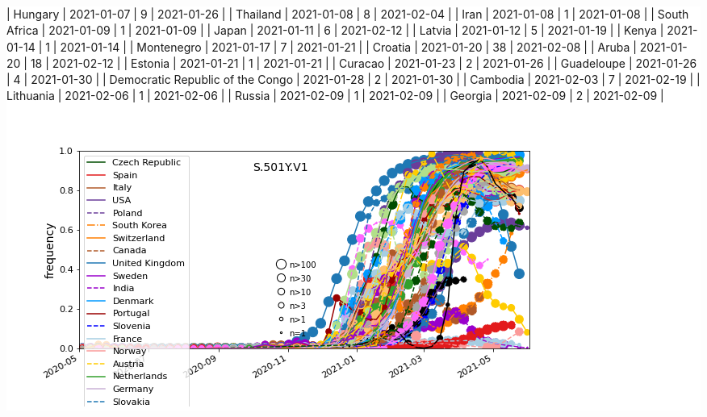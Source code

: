 | Hungary                          | 2021-01-07  |          9 | 2021-01-26 |
| Thailand                         | 2021-01-08  |          8 | 2021-02-04 |
| Iran                             | 2021-01-08  |          1 | 2021-01-08 |
| South Africa                     | 2021-01-09  |          1 | 2021-01-09 |
| Japan                            | 2021-01-11  |          6 | 2021-02-12 |
| Latvia                           | 2021-01-12  |          5 | 2021-01-19 |
| Kenya                            | 2021-01-14  |          1 | 2021-01-14 |
| Montenegro                       | 2021-01-17  |          7 | 2021-01-21 |
| Croatia                          | 2021-01-20  |         38 | 2021-02-08 |
| Aruba                            | 2021-01-20  |         18 | 2021-02-12 |
| Estonia                          | 2021-01-21  |          1 | 2021-01-21 |
| Curacao                          | 2021-01-23  |          2 | 2021-01-26 |
| Guadeloupe                       | 2021-01-26  |          4 | 2021-01-30 |
| Democratic Republic of the Congo | 2021-01-28  |          2 | 2021-01-30 |
| Cambodia                         | 2021-02-03  |          7 | 2021-02-19 |
| Lithuania                        | 2021-02-06  |          1 | 2021-02-06 |
| Russia                           | 2021-02-09  |          1 | 2021-02-09 |
| Georgia                          | 2021-02-09  |          2 | 2021-02-09 |

![Overall trends S.501Y.V1](/overall_trends_figures/overall_trends_S.501Y.V1.png)
